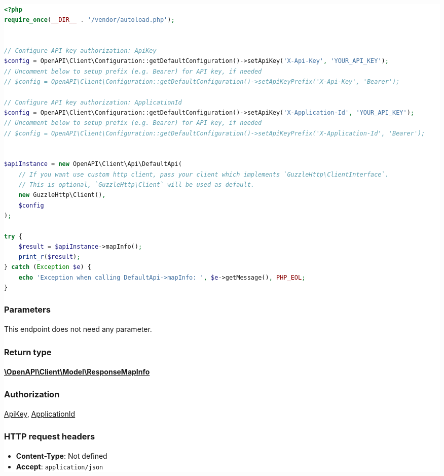 ```php
<?php
require_once(__DIR__ . '/vendor/autoload.php');


// Configure API key authorization: ApiKey
$config = OpenAPI\Client\Configuration::getDefaultConfiguration()->setApiKey('X-Api-Key', 'YOUR_API_KEY');
// Uncomment below to setup prefix (e.g. Bearer) for API key, if needed
// $config = OpenAPI\Client\Configuration::getDefaultConfiguration()->setApiKeyPrefix('X-Api-Key', 'Bearer');

// Configure API key authorization: ApplicationId
$config = OpenAPI\Client\Configuration::getDefaultConfiguration()->setApiKey('X-Application-Id', 'YOUR_API_KEY');
// Uncomment below to setup prefix (e.g. Bearer) for API key, if needed
// $config = OpenAPI\Client\Configuration::getDefaultConfiguration()->setApiKeyPrefix('X-Application-Id', 'Bearer');


$apiInstance = new OpenAPI\Client\Api\DefaultApi(
    // If you want use custom http client, pass your client which implements `GuzzleHttp\ClientInterface`.
    // This is optional, `GuzzleHttp\Client` will be used as default.
    new GuzzleHttp\Client(),
    $config
);

try {
    $result = $apiInstance->mapInfo();
    print_r($result);
} catch (Exception $e) {
    echo 'Exception when calling DefaultApi->mapInfo: ', $e->getMessage(), PHP_EOL;
}
```

### Parameters

This endpoint does not need any parameter.

### Return type

[**\OpenAPI\Client\Model\ResponseMapInfo**](../Model/ResponseMapInfo.md)

### Authorization

[ApiKey](../../README.md#ApiKey), [ApplicationId](../../README.md#ApplicationId)

### HTTP request headers

- **Content-Type**: Not defined
- **Accept**: `application/json`
